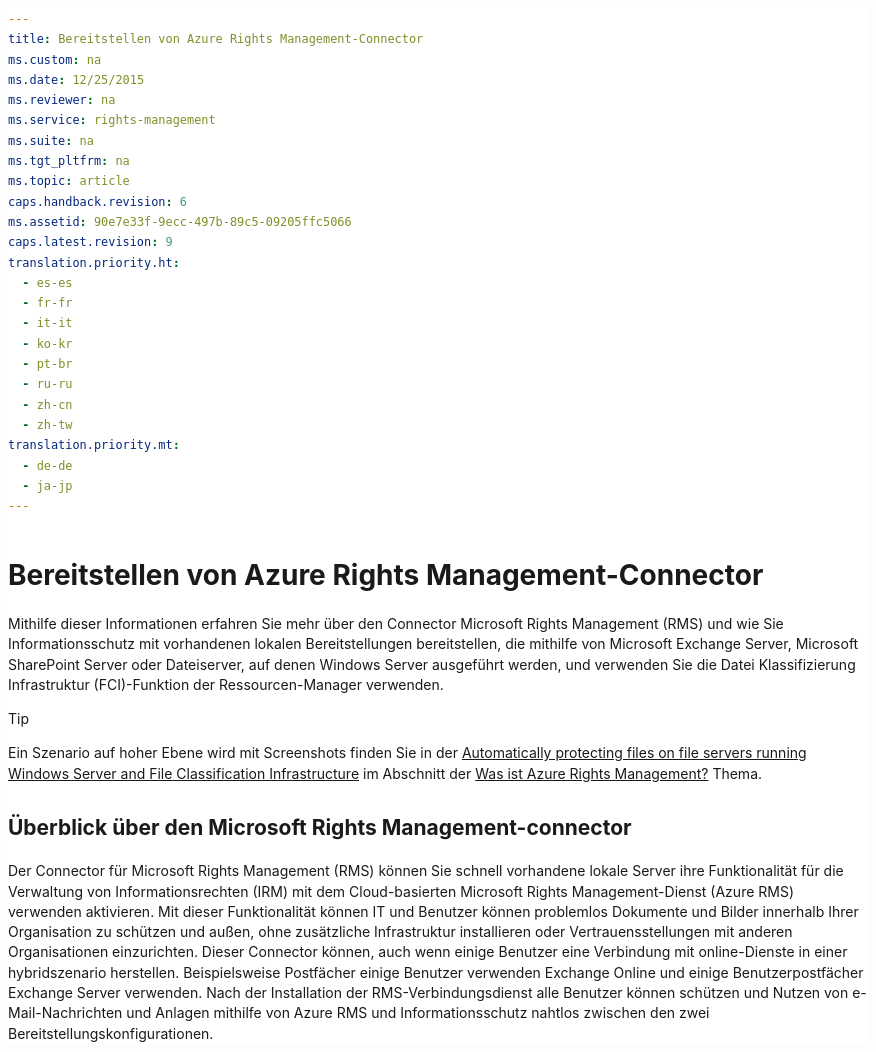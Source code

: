 ```yaml
---
title: Bereitstellen von Azure Rights Management-Connector
ms.custom: na
ms.date: 12/25/2015
ms.reviewer: na
ms.service: rights-management
ms.suite: na
ms.tgt_pltfrm: na
ms.topic: article
caps.handback.revision: 6
ms.assetid: 90e7e33f-9ecc-497b-89c5-09205ffc5066
caps.latest.revision: 9
translation.priority.ht: 
  - es-es
  - fr-fr
  - it-it
  - ko-kr
  - pt-br
  - ru-ru
  - zh-cn
  - zh-tw
translation.priority.mt: 
  - de-de
  - ja-jp
---
```

# Bereitstellen von Azure Rights Management-Connector
Mithilfe dieser Informationen erfahren Sie mehr über den Connector Microsoft Rights Management (RMS) und wie Sie Informationsschutz mit vorhandenen lokalen Bereitstellungen bereitstellen, die mithilfe von Microsoft Exchange Server, Microsoft SharePoint Server oder Dateiserver, auf denen Windows Server ausgeführt werden, und verwenden Sie die Datei Klassifizierung Infrastruktur (FCI)-Funktion der Ressourcen-Manager verwenden.

> [!TIP]
> Ein Szenario auf hoher Ebene wird mit Screenshots finden Sie in der [Automatically protecting files on file servers running Windows Server and File Classification Infrastructure](../../ems/AADRightsMgmt/What-is-Azure-Rights-Management-.md#BKMK_Example_FCI) im Abschnitt der [Was ist Azure Rights Management?](../../ems/AADRightsMgmt/What-is-Azure-Rights-Management-.md) Thema.

## <a name="OverviewConnector"></a>Überblick über den Microsoft Rights Management-connector
Der Connector für Microsoft Rights Management (RMS) können Sie schnell vorhandene lokale Server ihre Funktionalität für die Verwaltung von Informationsrechten (IRM) mit dem Cloud-basierten Microsoft Rights Management-Dienst (Azure RMS) verwenden aktivieren. Mit dieser Funktionalität können IT und Benutzer können problemlos Dokumente und Bilder innerhalb Ihrer Organisation zu schützen und außen, ohne zusätzliche Infrastruktur installieren oder Vertrauensstellungen mit anderen Organisationen einzurichten. Dieser Connector können, auch wenn einige Benutzer eine Verbindung mit online-Dienste in einer hybridszenario herstellen. Beispielsweise Postfächer einige Benutzer verwenden Exchange Online und einige Benutzerpostfächer Exchange Server verwenden. Nach der Installation der RMS-Verbindungsdienst alle Benutzer können schützen und Nutzen von e-Mail-Nachrichten und Anlagen mithilfe von Azure RMS und Informationsschutz nahtlos zwischen den zwei Bereitstellungskonfigurationen.
